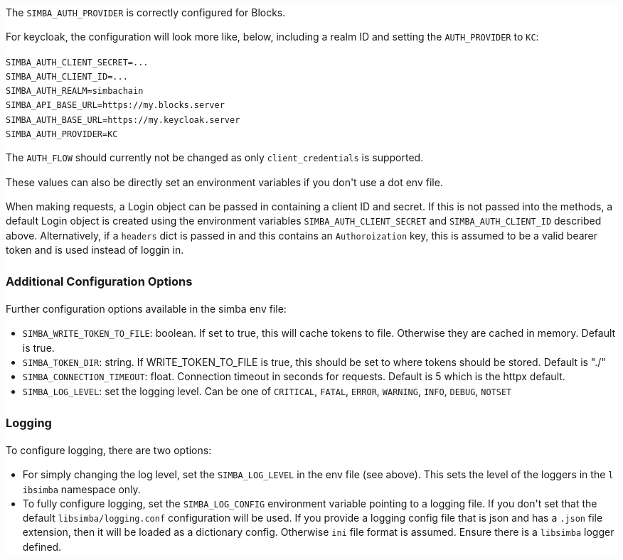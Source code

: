 The `SIMBA_AUTH_PROVIDER` is correctly configured for Blocks.

For keycloak, the configuration will look more like, below, including a realm ID and setting the `AUTH_PROVIDER` to `KC`:

```shell
SIMBA_AUTH_CLIENT_SECRET=...
SIMBA_AUTH_CLIENT_ID=...
SIMBA_AUTH_REALM=simbachain
SIMBA_API_BASE_URL=https://my.blocks.server
SIMBA_AUTH_BASE_URL=https://my.keycloak.server
SIMBA_AUTH_PROVIDER=KC
```

The `AUTH_FLOW` should currently not be changed as only `client_credentials` is supported.

These values can also be directly set an environment variables if you don't use a dot env file.

When making requests, a Login object can be passed in containing a client ID and secret. If this is not
passed into the methods, a default Login object is created using the environment variables `SIMBA_AUTH_CLIENT_SECRET`
and `SIMBA_AUTH_CLIENT_ID` described above. Alternatively, if a `headers` dict is passed in and this contains
an `Authoroization` key, this is assumed to be a valid bearer token and is used instead of loggin in.

### Additional Configuration Options

Further configuration options available in the simba env file:

* `SIMBA_WRITE_TOKEN_TO_FILE`: boolean. If set to true, this will cache tokens to file. Otherwise they are
    cached in memory. Default is true.
* `SIMBA_TOKEN_DIR`: string. If WRITE_TOKEN_TO_FILE is true, this should be set to where tokens should be stored.
    Default is "./"
* `SIMBA_CONNECTION_TIMEOUT`: float. Connection timeout in seconds for requests. Default is 5 which is the httpx default.
* `SIMBA_LOG_LEVEL`: set the logging level. Can be one of `CRITICAL`, `FATAL`, `ERROR`, `WARNING`, `INFO`, `DEBUG`, `NOTSET`

### Logging

To configure logging, there are two options:
* For simply changing the log level, set the `SIMBA_LOG_LEVEL` in the env file (see above). This sets the level
  of the loggers in the `libsimba` namespace only. 
* To fully configure logging, set the `SIMBA_LOG_CONFIG` environment variable pointing to a logging file.
  If you don't set that the default `libsimba/logging.conf` configuration will be used. If you provide a logging
  config file that is json and has a `.json` file extension, then it will be loaded as a dictionary config.
  Otherwise `ini` file format is assumed. Ensure there is a `libsimba` logger defined.
